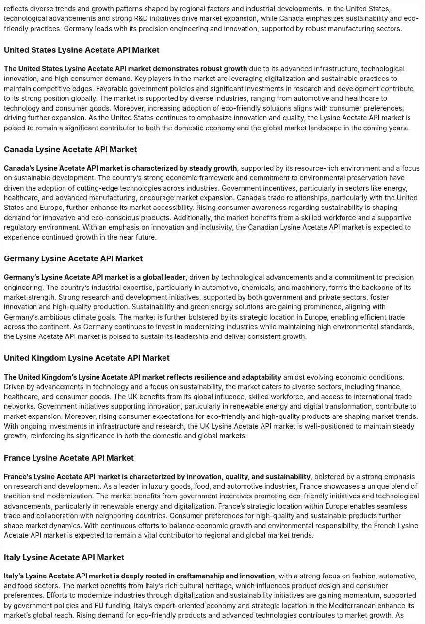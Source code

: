 reflects diverse trends and growth patterns shaped by regional factors and industrial developments. In the United States, technological advancements and strong R&amp;D initiatives drive market expansion, while Canada emphasizes sustainability and eco-friendly practices. Germany leads with its precision engineering and innovation, supported by robust manufacturing sectors.</span></em></p></blockquote><h3><strong>United States Lysine Acetate API Market</strong></h3><p><strong>The United States Lysine Acetate API market demonstrates robust growth</strong> due to its advanced infrastructure, technological innovation, and high consumer demand. Key players in the market are leveraging digitalization and sustainable practices to maintain competitive edges. Favorable government policies and significant investments in research and development contribute to its strong position globally. The market is supported by diverse industries, ranging from automotive and healthcare to technology and consumer goods. Moreover, increasing adoption of eco-friendly solutions aligns with consumer preferences, driving further expansion. As the United States continues to emphasize innovation and quality, the Lysine Acetate API market is poised to remain a significant contributor to both the domestic economy and the global market landscape in the coming years.</p><h3><strong>Canada Lysine Acetate API Market</strong></h3><p><strong>Canada&rsquo;s Lysine Acetate API market is characterized by steady growth</strong>, supported by its resource-rich environment and a focus on sustainable development. The country&rsquo;s strong economic framework and commitment to environmental preservation have driven the adoption of cutting-edge technologies across industries. Government incentives, particularly in sectors like energy, healthcare, and advanced manufacturing, encourage market expansion. Canada&rsquo;s trade relationships, particularly with the United States and Europe, further enhance its market accessibility. Rising consumer awareness regarding sustainability is shaping demand for innovative and eco-conscious products. Additionally, the market benefits from a skilled workforce and a supportive regulatory environment. With an emphasis on innovation and inclusivity, the Canadian Lysine Acetate API market is expected to experience continued growth in the near future.</p><h3><strong>Germany Lysine Acetate API Market</strong></h3><p><strong>Germany&rsquo;s Lysine Acetate API market is a global leader</strong>, driven by technological advancements and a commitment to precision engineering. The country&rsquo;s industrial expertise, particularly in automotive, chemicals, and machinery, forms the backbone of its market strength. Strong research and development initiatives, supported by both government and private sectors, foster innovation and high-quality production. Sustainability and green energy solutions are gaining prominence, aligning with Germany&rsquo;s ambitious climate goals. The market is further bolstered by its strategic location in Europe, enabling efficient trade across the continent. As Germany continues to invest in modernizing industries while maintaining high environmental standards, the Lysine Acetate API market is poised to sustain its leadership and deliver consistent growth.</p><h3><strong>United Kingdom Lysine Acetate API Market</strong></h3><p><strong>The United Kingdom&rsquo;s Lysine Acetate API market reflects resilience and adaptability</strong> amidst evolving economic conditions. Driven by advancements in technology and a focus on sustainability, the market caters to diverse sectors, including finance, healthcare, and consumer goods. The UK benefits from its global influence, skilled workforce, and access to international trade networks. Government initiatives supporting innovation, particularly in renewable energy and digital transformation, contribute to market expansion. Moreover, rising consumer expectations for eco-friendly and high-quality products are shaping market trends. With ongoing investments in infrastructure and research, the UK Lysine Acetate API market is well-positioned to maintain steady growth, reinforcing its significance in both the domestic and global markets.</p><h3><strong>France Lysine Acetate API Market</strong></h3><p><strong>France&rsquo;s Lysine Acetate API market is characterized by innovation, quality, and sustainability</strong>, bolstered by a strong emphasis on research and development. As a leader in luxury goods, food, and automotive industries, France showcases a unique blend of tradition and modernization. The market benefits from government incentives promoting eco-friendly initiatives and technological advancements, particularly in renewable energy and digitalization. France&rsquo;s strategic location within Europe enables seamless trade and collaboration with neighboring countries. Consumer preferences for high-quality and sustainable products further shape market dynamics. With continuous efforts to balance economic growth and environmental responsibility, the French Lysine Acetate API market is expected to remain a vital contributor to regional and global market trends.</p><h3><strong>Italy Lysine Acetate API Market</strong></h3><p><strong>Italy&rsquo;s Lysine Acetate API market is deeply rooted in craftsmanship and innovation</strong>, with a strong focus on fashion, automotive, and food sectors. The market benefits from Italy&rsquo;s rich cultural heritage, which influences product design and consumer preferences. Efforts to modernize industries through digitalization and sustainability initiatives are gaining momentum, supported by government policies and EU funding. Italy&rsquo;s export-oriented economy and strategic location in the Mediterranean enhance its market&rsquo;s global reach. Rising demand for eco-friendly products and advanced technologies contributes to market growth. As